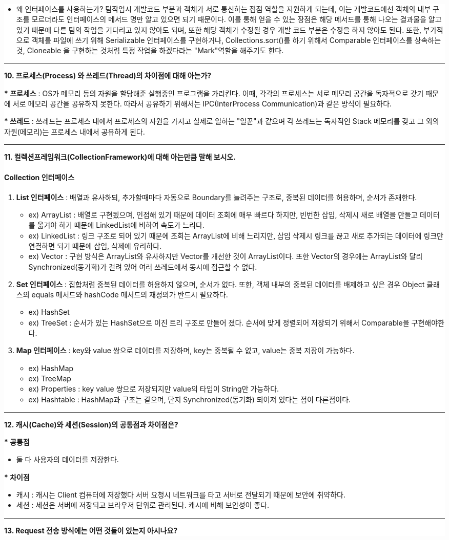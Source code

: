 
* 왜 인터페이스를 사용하는가? 
팀작업시 개발코드 부분과 객체가 서로 통신하는 접점 역할을 지원하게 되는데, 이는 개발코드에선 객체의 내부 구조를 모르더라도 인터페이스의 메서드 명만 알고 있으면 되기 때문이다. 이를 통해 얻을 수 있는 장점은 해당 메서드를 통해 나오는 결과물을 알고 있기 때문에 다른 팀의 작업을 기다리고 있지 않아도 되며, 또한 해당 객체가 수정될 경우 개발 코드 부분은 수정을 하지 않아도 된다. 또한, 부가적으로 객체를 파일에 쓰기 위해 Serializable 인터페이스를 구현하거나, Collections.sort()를 하기 위해서 Comparable 인터페이스를 상속하는 것, Cloneable 을 구현하는 것처럼 특정 작업을 하겠다라는 "Mark"역할을 해주기도 한다.

<hr/>


__10. 프로세스(Process) 와 쓰레드(Thread)의 차이점에 대해 아는가?__

__* 프로세스__ : OS가 메모리 등의 자원을 할당해준 실행중인 프로그램을 가리킨다. 이때, 각각의 프로세스는 서로 메모리 공간을 독자적으로 갖기 때문에 서로 메모리 공간을 공유하지 못한다. 따라서 공유하기 위해서는 IPC(InterProcess Communication)과 같은 방식이 필요하다.

__* 쓰레드__ : 쓰레드는 프로세스 내에서 프로세스의 자원을 가지고 실제로 일하는 "일꾼"과 같으며 각 쓰레드는 독자적인 Stack 메모리를 갖고 그 외의 자원(메모리)는 프로세스 내에서 공유하게 된다.

<hr/>


__11. 컬렉션프레임워크(CollectionFramework)에 대해 아는만큼 말해 보시오.__

#### Collection 인터페이스
1. __List 인터페이스__ : 배열과 유사하되, 추가할때마다 자동으로 Boundary를 늘려주는 구조로, 중복된 데이터를 허용하며, 순서가 존재한다.
   * ex) ArrayList : 배열로 구현됬으며, 인접해 있기 때문에 데이터 조회에 매우 빠르다 하지만, 빈번한 삽입, 삭제시 새로 배열을 만들고 데이터를 옮겨야 하기 때문에 LinkedList에 비하여 속도가 느리다.
   * ex) LinkedList : 링크 구조로 되어 있기 때문에 조회는 ArrayList에 비해 느리지만, 삽입 삭제시 링크를 끊고 새로 추가되는 데이터에 링크만 연결하면 되기 때문에 삽입, 삭제에 유리하다.
   * ex) Vector : 구현 방식은 ArrayList와 유사하지만 Vector를 개선한 것이 ArrayList이다. 또한 Vector의 경우에는 ArrayList와 달리 Synchronized(동기화)가 걸려 있어 여러 쓰레드에서 동시에 접근할 수 없다.


2. __Set 인터페이스__ : 집합처럼 중복된 데이터를 허용하지 않으며, 순서가 없다. 또한, 객체 내부의 중복된 데이터를 배제하고 싶은 경우 Object 클래스의 equals 메서드와 hashCode 메서드의 재정의가 반드시 필요하다.
   * ex) HashSet
   * ex) TreeSet : 순서가 있는 HashSet으로 이진 트리 구조로 만들어 졌다. 순서에 맞게 정렬되어 저장되기 위해서 Comparable을 구현해야한다.


3. __Map 인터페이스__ : key와 value 쌍으로 데이터를 저장하며, key는 중복될 수 없고, value는 중복 저장이 가능하다.
   * ex) HashMap
   * ex) TreeMap
   * ex) Properties : key value 쌍으로 저장되지만 value의 타입이 String만 가능하다.
   * ex) Hashtable : HashMap과 구조는 같으며, 단지 Synchronized(동기화) 되어져 있다는 점이 다른점이다.

<hr/>


__12. 캐시(Cache)와 세션(Session)의 공통점과 차이점은?__

__* 공통점__
  + 둘 다 사용자의 데이터를 저장한다.
  
__* 차이점__
  + 캐시 : 캐시는 Client 컴퓨터에 저장했다 서버 요청시 네트워크를 타고 서버로 전달되기 때문에 보안에 취약하다.
  + 세션 : 세션은 서버에 저장되고 브라우저 단위로 관리된다. 캐시에 비해 보안성이 좋다.

<hr/>


__13. Request 전송 방식에는 어떤 것들이 있는지 아시나요?__
